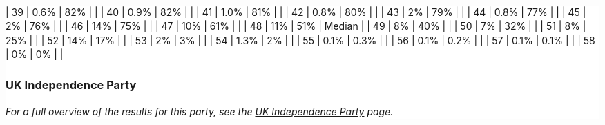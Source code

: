 | 39 | 0.6% | 82% |  |
| 40 | 0.9% | 82% |  |
| 41 | 1.0% | 81% |  |
| 42 | 0.8% | 80% |  |
| 43 | 2% | 79% |  |
| 44 | 0.8% | 77% |  |
| 45 | 2% | 76% |  |
| 46 | 14% | 75% |  |
| 47 | 10% | 61% |  |
| 48 | 11% | 51% | Median |
| 49 | 8% | 40% |  |
| 50 | 7% | 32% |  |
| 51 | 8% | 25% |  |
| 52 | 14% | 17% |  |
| 53 | 2% | 3% |  |
| 54 | 1.3% | 2% |  |
| 55 | 0.1% | 0.3% |  |
| 56 | 0.1% | 0.2% |  |
| 57 | 0.1% | 0.1% |  |
| 58 | 0% | 0% |  |

### UK Independence Party

*For a full overview of the results for this party, see the [UK Independence Party](party-ukindependenceparty.html) page.*
